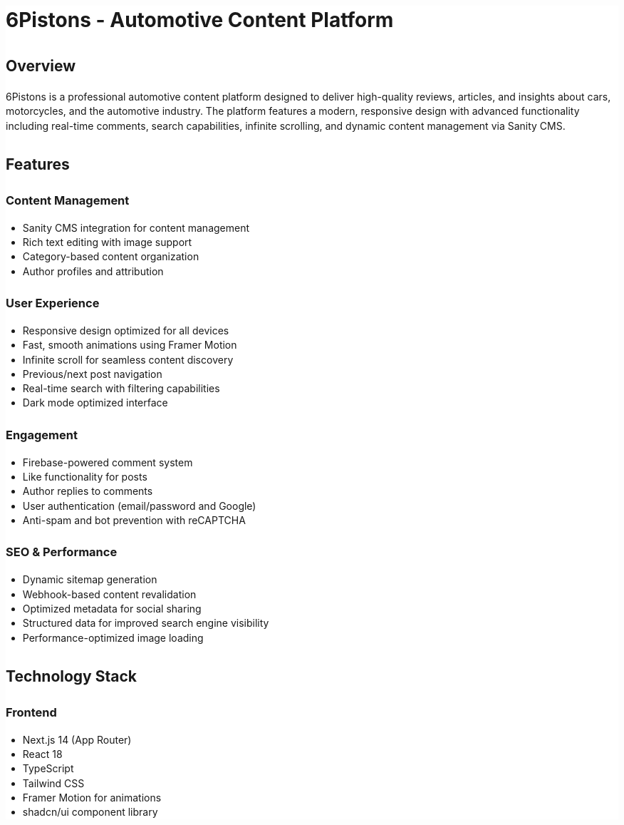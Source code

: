 # 6Pistons - Automotive Content Platform

## Overview

6Pistons is a professional automotive content platform designed to deliver high-quality reviews, articles, and insights about cars, motorcycles, and the automotive industry. The platform features a modern, responsive design with advanced functionality including real-time comments, search capabilities, infinite scrolling, and dynamic content management via Sanity CMS.

## Features

### Content Management

- Sanity CMS integration for content management
- Rich text editing with image support
- Category-based content organization
- Author profiles and attribution

### User Experience

- Responsive design optimized for all devices
- Fast, smooth animations using Framer Motion
- Infinite scroll for seamless content discovery
- Previous/next post navigation
- Real-time search with filtering capabilities
- Dark mode optimized interface

### Engagement

- Firebase-powered comment system
- Like functionality for posts
- Author replies to comments
- User authentication (email/password and Google)
- Anti-spam and bot prevention with reCAPTCHA

### SEO & Performance

- Dynamic sitemap generation
- Webhook-based content revalidation
- Optimized metadata for social sharing
- Structured data for improved search engine visibility
- Performance-optimized image loading

## Technology Stack

### Frontend

- Next.js 14 (App Router)
- React 18
- TypeScript
- Tailwind CSS
- Framer Motion for animations
- shadcn/ui component library
